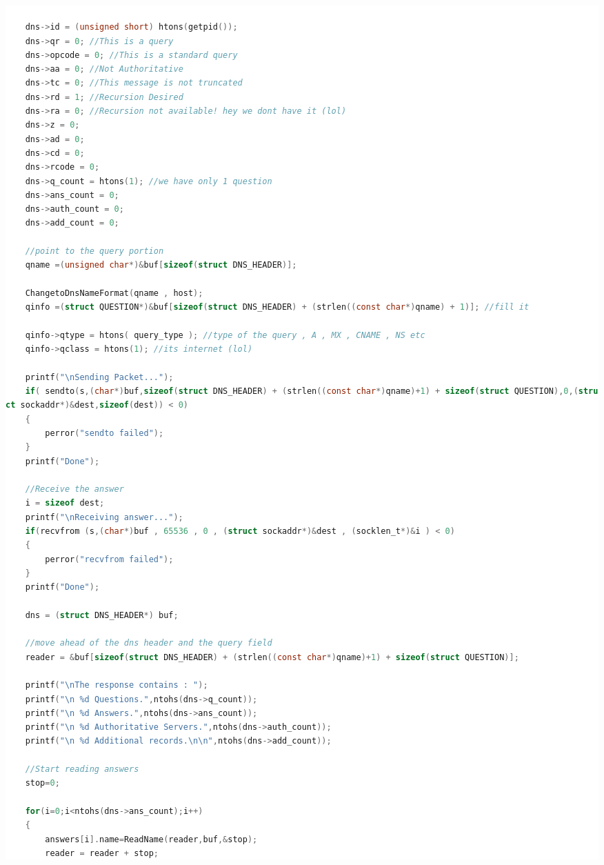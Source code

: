 ```c
 
    dns->id = (unsigned short) htons(getpid());
    dns->qr = 0; //This is a query
    dns->opcode = 0; //This is a standard query
    dns->aa = 0; //Not Authoritative
    dns->tc = 0; //This message is not truncated
    dns->rd = 1; //Recursion Desired
    dns->ra = 0; //Recursion not available! hey we dont have it (lol)
    dns->z = 0;
    dns->ad = 0;
    dns->cd = 0;
    dns->rcode = 0;
    dns->q_count = htons(1); //we have only 1 question
    dns->ans_count = 0;
    dns->auth_count = 0;
    dns->add_count = 0;
 
    //point to the query portion
    qname =(unsigned char*)&buf[sizeof(struct DNS_HEADER)];
 
    ChangetoDnsNameFormat(qname , host);
    qinfo =(struct QUESTION*)&buf[sizeof(struct DNS_HEADER) + (strlen((const char*)qname) + 1)]; //fill it
 
    qinfo->qtype = htons( query_type ); //type of the query , A , MX , CNAME , NS etc
    qinfo->qclass = htons(1); //its internet (lol)
 
    printf("\nSending Packet...");
    if( sendto(s,(char*)buf,sizeof(struct DNS_HEADER) + (strlen((const char*)qname)+1) + sizeof(struct QUESTION),0,(struct sockaddr*)&dest,sizeof(dest)) < 0)
    {
        perror("sendto failed");
    }
    printf("Done");
     
    //Receive the answer
    i = sizeof dest;
    printf("\nReceiving answer...");
    if(recvfrom (s,(char*)buf , 65536 , 0 , (struct sockaddr*)&dest , (socklen_t*)&i ) < 0)
    {
        perror("recvfrom failed");
    }
    printf("Done");
 
    dns = (struct DNS_HEADER*) buf;
 
    //move ahead of the dns header and the query field
    reader = &buf[sizeof(struct DNS_HEADER) + (strlen((const char*)qname)+1) + sizeof(struct QUESTION)];
 
    printf("\nThe response contains : ");
    printf("\n %d Questions.",ntohs(dns->q_count));
    printf("\n %d Answers.",ntohs(dns->ans_count));
    printf("\n %d Authoritative Servers.",ntohs(dns->auth_count));
    printf("\n %d Additional records.\n\n",ntohs(dns->add_count));
 
    //Start reading answers
    stop=0;
 
    for(i=0;i<ntohs(dns->ans_count);i++)
    {
        answers[i].name=ReadName(reader,buf,&stop);
        reader = reader + stop;
```